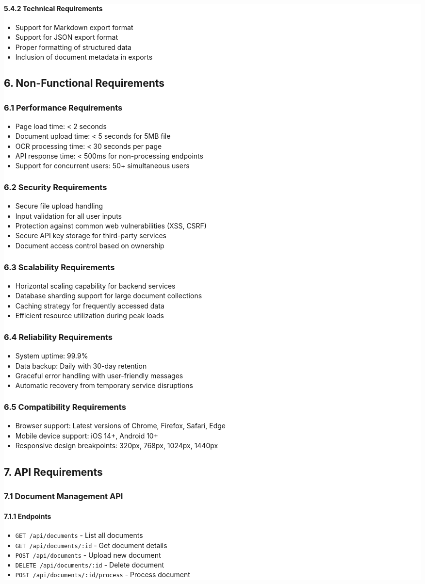 #### 5.4.2 Technical Requirements
- Support for Markdown export format
- Support for JSON export format
- Proper formatting of structured data
- Inclusion of document metadata in exports

## 6. Non-Functional Requirements

### 6.1 Performance Requirements
- Page load time: < 2 seconds
- Document upload time: < 5 seconds for 5MB file
- OCR processing time: < 30 seconds per page
- API response time: < 500ms for non-processing endpoints
- Support for concurrent users: 50+ simultaneous users

### 6.2 Security Requirements
- Secure file upload handling
- Input validation for all user inputs
- Protection against common web vulnerabilities (XSS, CSRF)
- Secure API key storage for third-party services
- Document access control based on ownership

### 6.3 Scalability Requirements
- Horizontal scaling capability for backend services
- Database sharding support for large document collections
- Caching strategy for frequently accessed data
- Efficient resource utilization during peak loads

### 6.4 Reliability Requirements
- System uptime: 99.9%
- Data backup: Daily with 30-day retention
- Graceful error handling with user-friendly messages
- Automatic recovery from temporary service disruptions

### 6.5 Compatibility Requirements
- Browser support: Latest versions of Chrome, Firefox, Safari, Edge
- Mobile device support: iOS 14+, Android 10+
- Responsive design breakpoints: 320px, 768px, 1024px, 1440px

## 7. API Requirements

### 7.1 Document Management API

#### 7.1.1 Endpoints
- `GET /api/documents` - List all documents
- `GET /api/documents/:id` - Get document details
- `POST /api/documents` - Upload new document
- `DELETE /api/documents/:id` - Delete document
- `POST /api/documents/:id/process` - Process document
